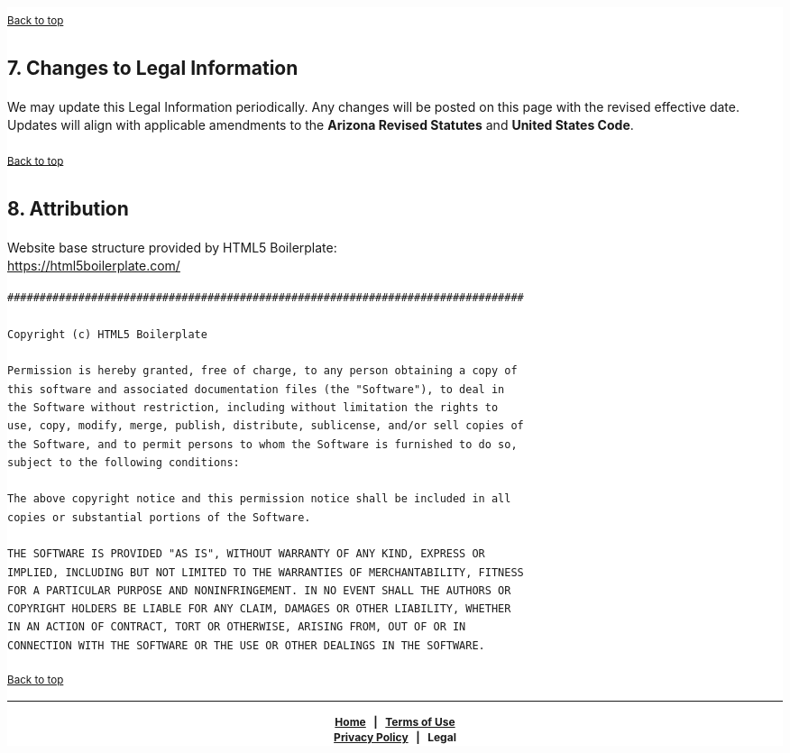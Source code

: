</code>

<sub>[Back to top](#top)</sub>

<a name="changes"></a>

## 7. Changes to Legal Information

We may update this Legal Information periodically. Any changes will be posted on this page with the revised effective date. Updates will align with applicable amendments to the **Arizona Revised Statutes** and **United States Code**.

<sub>[Back to top](#top)</sub>

<a name="attribute"></a>

## 8. Attribution

Website base structure provided by HTML5 Boilerplate:  
<https://html5boilerplate.com/>

```markdown
################################################################################

Copyright (c) HTML5 Boilerplate

Permission is hereby granted, free of charge, to any person obtaining a copy of
this software and associated documentation files (the "Software"), to deal in
the Software without restriction, including without limitation the rights to
use, copy, modify, merge, publish, distribute, sublicense, and/or sell copies of
the Software, and to permit persons to whom the Software is furnished to do so,
subject to the following conditions:

The above copyright notice and this permission notice shall be included in all
copies or substantial portions of the Software.

THE SOFTWARE IS PROVIDED "AS IS", WITHOUT WARRANTY OF ANY KIND, EXPRESS OR
IMPLIED, INCLUDING BUT NOT LIMITED TO THE WARRANTIES OF MERCHANTABILITY, FITNESS
FOR A PARTICULAR PURPOSE AND NONINFRINGEMENT. IN NO EVENT SHALL THE AUTHORS OR
COPYRIGHT HOLDERS BE LIABLE FOR ANY CLAIM, DAMAGES OR OTHER LIABILITY, WHETHER
IN AN ACTION OF CONTRACT, TORT OR OTHERWISE, ARISING FROM, OUT OF OR IN
CONNECTION WITH THE SOFTWARE OR THE USE OR OTHER DEALINGS IN THE SOFTWARE.
```

<sub>[Back to top](#top)</sub>

---

<div style="font-size: 12px; font-weight: bold; text-align: center;">

[Home](https://netwk.pro) &nbsp; | &nbsp; [Terms of Use](https://github.com/netwk-pro/netwk-pro.github.io/blob/master/legal/TERMS.md)  
[Privacy Policy](https://github.com/netwk-pro/netwk-pro.github.io/blob/master/legal/PRIVACY.md) &nbsp; | &nbsp; Legal
